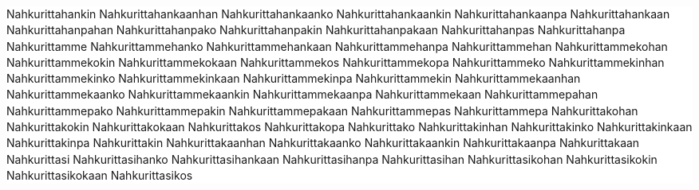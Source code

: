 Nahkurittahankin
Nahkurittahankaanhan
Nahkurittahankaanko
Nahkurittahankaankin
Nahkurittahankaanpa
Nahkurittahankaan
Nahkurittahanpahan
Nahkurittahanpako
Nahkurittahanpakin
Nahkurittahanpakaan
Nahkurittahanpas
Nahkurittahanpa
Nahkurittamme
Nahkurittammehanko
Nahkurittammehankaan
Nahkurittammehanpa
Nahkurittammehan
Nahkurittammekohan
Nahkurittammekokin
Nahkurittammekokaan
Nahkurittammekos
Nahkurittammekopa
Nahkurittammeko
Nahkurittammekinhan
Nahkurittammekinko
Nahkurittammekinkaan
Nahkurittammekinpa
Nahkurittammekin
Nahkurittammekaanhan
Nahkurittammekaanko
Nahkurittammekaankin
Nahkurittammekaanpa
Nahkurittammekaan
Nahkurittammepahan
Nahkurittammepako
Nahkurittammepakin
Nahkurittammepakaan
Nahkurittammepas
Nahkurittammepa
Nahkurittakohan
Nahkurittakokin
Nahkurittakokaan
Nahkurittakos
Nahkurittakopa
Nahkurittako
Nahkurittakinhan
Nahkurittakinko
Nahkurittakinkaan
Nahkurittakinpa
Nahkurittakin
Nahkurittakaanhan
Nahkurittakaanko
Nahkurittakaankin
Nahkurittakaanpa
Nahkurittakaan
Nahkurittasi
Nahkurittasihanko
Nahkurittasihankaan
Nahkurittasihanpa
Nahkurittasihan
Nahkurittasikohan
Nahkurittasikokin
Nahkurittasikokaan
Nahkurittasikos